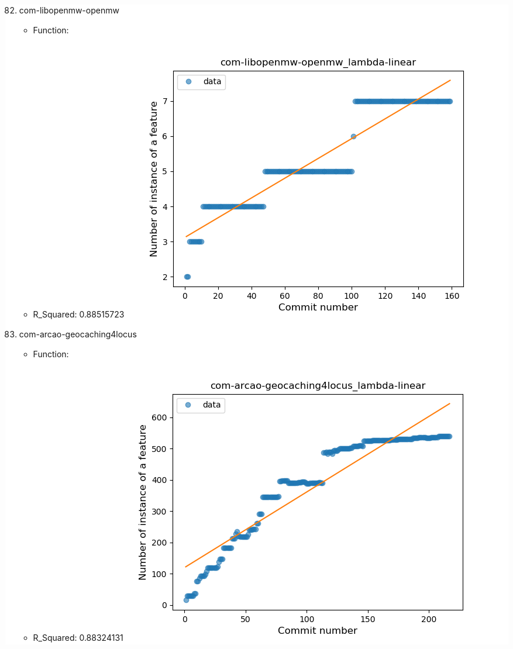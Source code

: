 82. com-libopenmw-openmw

	*  Function: ![equation](http://latex.codecogs.com/svg.latex?0.028102x%20&plus;%203.116631)
	* R_Squared: 0.88515723
 ![com-libopenmw-openmwlambda](../plots/com-libopenmw-openmw_lambda_T1.png)

83. com-arcao-geocaching4locus

	*  Function: ![equation](http://latex.codecogs.com/svg.latex?2.411565x%20&plus;%20120.010369)
	* R_Squared: 0.88324131
 ![com-arcao-geocaching4locuslambda](../plots/com-arcao-geocaching4locus_lambda_T1.png)
